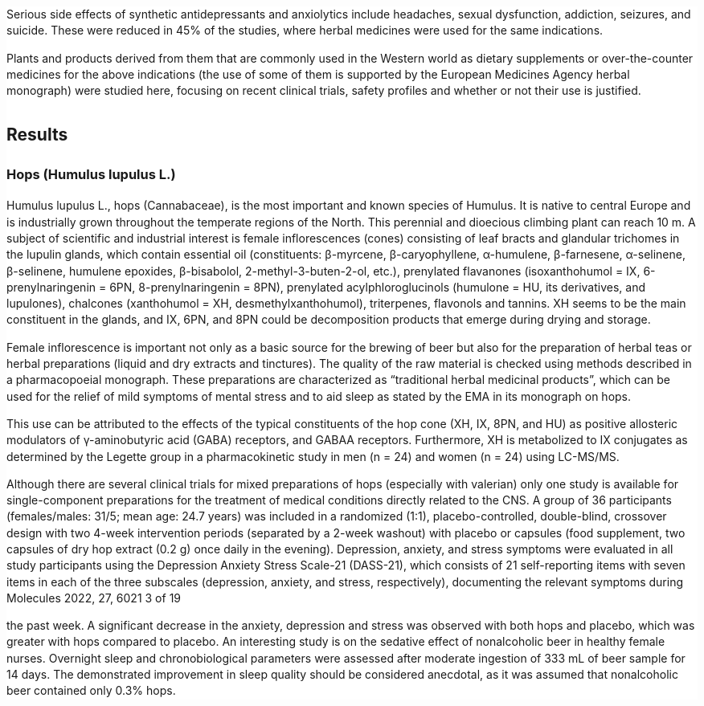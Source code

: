 Serious side effects of synthetic antidepressants and anxiolytics include headaches, sexual dysfunction, addiction, seizures, and suicide. These were reduced in 45% of the studies, where herbal medicines were used for the same indications.

Plants and products derived from them that are commonly used in the Western world as dietary supplements or over-the-counter medicines for the above indications (the use of some of them is supported by the European Medicines Agency herbal monograph) were studied here, focusing on recent clinical trials, safety profiles and whether or not their use is justified.

## Results

### Hops (Humulus lupulus L.)

Humulus lupulus L., hops (Cannabaceae), is the most important and known species of Humulus. It is native to central Europe and is industrially grown throughout the temperate regions of the North. This perennial and dioecious climbing plant can reach 10 m. A subject of scientific and industrial interest is female inflorescences (cones) consisting of leaf bracts and glandular trichomes in the lupulin glands, which contain essential oil (constituents: β-myrcene, β-caryophyllene, α-humulene, β-farnesene, α-selinene, β-selinene, humulene epoxides, β-bisabolol, 2-methyl-3-buten-2-ol, etc.), prenylated flavanones (isoxanthohumol = IX, 6-prenylnaringenin = 6PN, 8-prenylnaringenin = 8PN), prenylated acylphloroglucinols (humulone = HU, its derivatives, and lupulones), chalcones (xanthohumol = XH, desmethylxanthohumol), triterpenes, flavonols and tannins. XH seems to be the main constituent in the glands, and IX, 6PN, and 8PN could be decomposition products that emerge during drying and storage.

Female inflorescence is important not only as a basic source for the brewing of beer but also for the preparation of herbal teas or herbal preparations (liquid and dry extracts and tinctures). The quality of the raw material is checked using methods described in a pharmacopoeial monograph. These preparations are characterized as “traditional herbal medicinal products”, which can be used for the relief of mild symptoms of mental stress and to aid sleep as stated by the EMA in its monograph on hops.

This use can be attributed to the effects of the typical constituents of the hop cone (XH, IX, 8PN, and HU) as positive allosteric modulators of γ-aminobutyric acid (GABA) receptors, and GABAA receptors. Furthermore, XH is metabolized to IX conjugates as determined by the Legette group in a pharmacokinetic study in men (n = 24) and women (n = 24) using LC-MS/MS.

Although there are several clinical trials for mixed preparations of hops (especially with valerian) only one study is available for single-component preparations for the treatment of medical conditions directly related to the CNS. A group of 36 participants (females/males: 31/5; mean age: 24.7 years) was included in a randomized (1:1), placebo-controlled, double-blind, crossover design with two 4-week intervention periods (separated by a 2-week washout) with placebo or capsules (food supplement, two capsules of dry hop extract (0.2 g) once daily in the evening). Depression, anxiety, and stress symptoms were evaluated in all study participants using the Depression Anxiety Stress Scale-21 (DASS-21), which consists of 21 self-reporting items with seven items in each of the three subscales (depression, anxiety, and stress, respectively), documenting the relevant symptoms during Molecules 2022, 27, 6021                                                                                                  3 of 19

the past week. A significant decrease in the anxiety, depression and stress was observed with both hops and placebo, which was greater with hops compared to placebo. An interesting study is on the sedative effect of nonalcoholic beer in healthy female nurses. Overnight sleep and chronobiological parameters were assessed after moderate ingestion of 333 mL of beer sample for 14 days. The demonstrated improvement in sleep quality should be considered anecdotal, as it was assumed that nonalcoholic beer contained only 0.3% hops.
